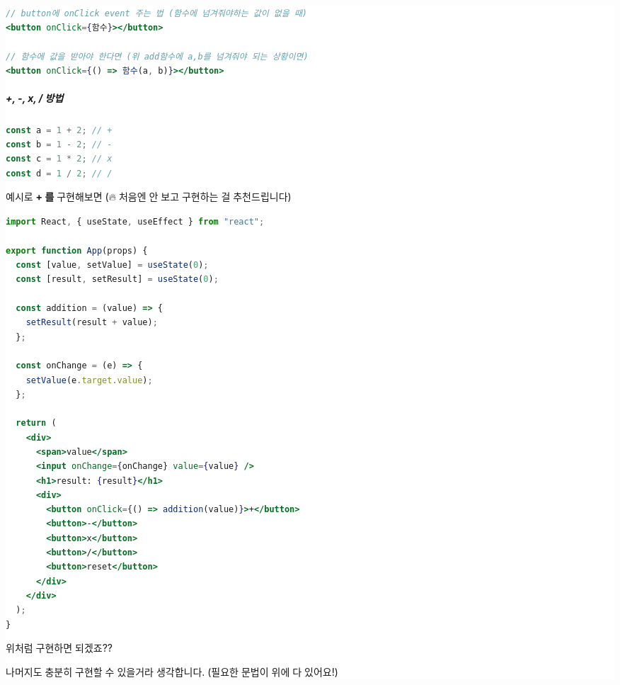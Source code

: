 ```jsx
// button에 onClick event 주는 법 (함수에 넘겨줘야하는 값이 없을 때)
<button onClick={함수}></button>

// 함수에 값을 받아야 한다면 (위 add함수에 a,b를 넘겨줘야 되는 상황이면)
<button onClick={() => 함수(a, b)}></button>
```

##### +, -, x, / 방법

```js
const a = 1 + 2; // +
const b = 1 - 2; // -
const c = 1 * 2; // x
const d = 1 / 2; // /
```

예시로 **+ 를** 구현해보면 (🔥 처음엔 안 보고 구현하는 걸 추천드립니다)

```jsx
import React, { useState, useEffect } from "react";

export function App(props) {
  const [value, setValue] = useState(0);
  const [result, setResult] = useState(0);

  const addition = (value) => {
    setResult(result + value);
  };

  const onChange = (e) => {
    setValue(e.target.value);
  };

  return (
    <div>
      <span>value</span>
      <input onChange={onChange} value={value} />
      <h1>result: {result}</h1>
      <div>
        <button onClick={() => addition(value)}>+</button>
        <button>-</button>
        <button>x</button>
        <button>/</button>
        <button>reset</button>
      </div>
    </div>
  );
}
```

위처럼 구현하면 되겠죠??

나머지도 충분히 구현할 수 있을거라 생각합니다. (필요한 문법이 위에 다 있어요!)
